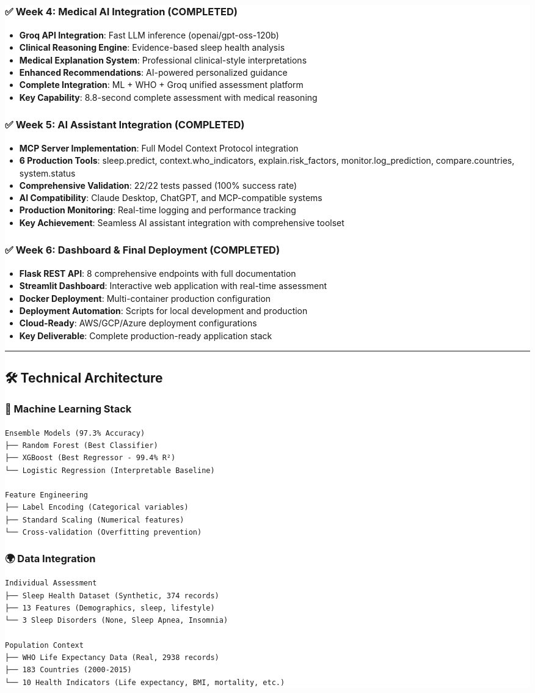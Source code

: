 ### ✅ Week 4: Medical AI Integration (COMPLETED)
- **Groq API Integration**: Fast LLM inference (openai/gpt-oss-120b)
- **Clinical Reasoning Engine**: Evidence-based sleep health analysis  
- **Medical Explanation System**: Professional clinical-style interpretations
- **Enhanced Recommendations**: AI-powered personalized guidance
- **Complete Integration**: ML + WHO + Groq unified assessment platform
- **Key Capability**: 8.8-second complete assessment with medical reasoning

### ✅ Week 5: AI Assistant Integration (COMPLETED)
- **MCP Server Implementation**: Full Model Context Protocol integration
- **6 Production Tools**: sleep.predict, context.who_indicators, explain.risk_factors, monitor.log_prediction, compare.countries, system.status
- **Comprehensive Validation**: 22/22 tests passed (100% success rate)
- **AI Compatibility**: Claude Desktop, ChatGPT, and MCP-compatible systems
- **Production Monitoring**: Real-time logging and performance tracking
- **Key Achievement**: Seamless AI assistant integration with comprehensive toolset

### ✅ Week 6: Dashboard & Final Deployment (COMPLETED)
- **Flask REST API**: 8 comprehensive endpoints with full documentation
- **Streamlit Dashboard**: Interactive web application with real-time assessment
- **Docker Deployment**: Multi-container production configuration
- **Deployment Automation**: Scripts for local development and production
- **Cloud-Ready**: AWS/GCP/Azure deployment configurations
- **Key Deliverable**: Complete production-ready application stack

---

## 🛠️ Technical Architecture

### 🤖 Machine Learning Stack
```
Ensemble Models (97.3% Accuracy)
├── Random Forest (Best Classifier)
├── XGBoost (Best Regressor - 99.4% R²)
└── Logistic Regression (Interpretable Baseline)

Feature Engineering
├── Label Encoding (Categorical variables)
├── Standard Scaling (Numerical features)
└── Cross-validation (Overfitting prevention)
```

### 🌍 Data Integration
```
Individual Assessment
├── Sleep Health Dataset (Synthetic, 374 records)
├── 13 Features (Demographics, sleep, lifestyle)
└── 3 Sleep Disorders (None, Sleep Apnea, Insomnia)

Population Context  
├── WHO Life Expectancy Data (Real, 2938 records)
├── 183 Countries (2000-2015)
└── 10 Health Indicators (Life expectancy, BMI, mortality, etc.)
```
